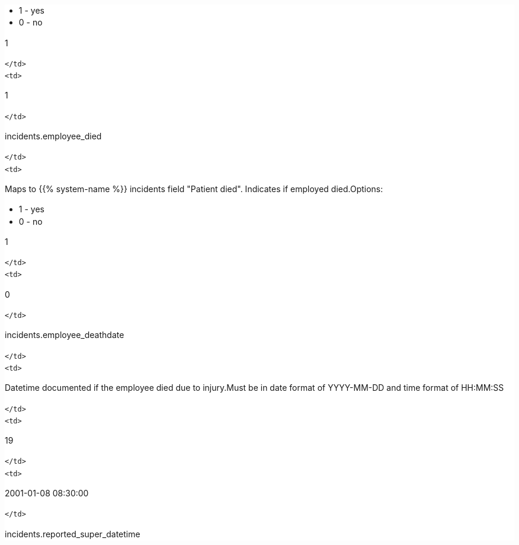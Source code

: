 * 1 - yes
* 0 - no
    </td>
    <td>
1

    </td>
    <td>
1

    </td>
  </tr>
  <tr>
    <td>
incidents.employee_died

    </td>
    <td>


Maps to {{% system-name %}} incidents field "Patient died". Indicates if employed died.Options:

* 1 - yes
* 0 - no
    </td>
    <td>
1

    </td>
    <td>
0

    </td>
  </tr>
  <tr>
    <td>
incidents.employee_deathdate

    </td>
    <td>
Datetime documented if the employee died due to injury.Must be in date format of YYYY-MM-DD and time format of HH:MM:SS

    </td>
    <td>
19

    </td>
    <td>
2001-01-08 08:30:00

    </td>
  </tr>
  <tr>
    <td>
incidents.reported_super_datetime
